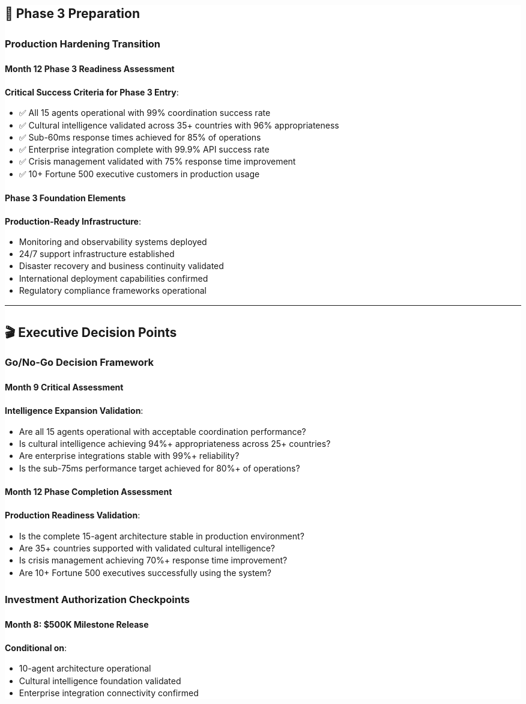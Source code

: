 
## 🚀 Phase 3 Preparation

### Production Hardening Transition

#### Month 12 Phase 3 Readiness Assessment
**Critical Success Criteria for Phase 3 Entry**:
- ✅ All 15 agents operational with 99% coordination success rate
- ✅ Cultural intelligence validated across 35+ countries with 96% appropriateness
- ✅ Sub-60ms response times achieved for 85% of operations
- ✅ Enterprise integration complete with 99.9% API success rate
- ✅ Crisis management validated with 75% response time improvement
- ✅ 10+ Fortune 500 executive customers in production usage

#### Phase 3 Foundation Elements
**Production-Ready Infrastructure**:
- Monitoring and observability systems deployed
- 24/7 support infrastructure established
- Disaster recovery and business continuity validated
- International deployment capabilities confirmed
- Regulatory compliance frameworks operational

---

## 🎬 Executive Decision Points

### Go/No-Go Decision Framework

#### Month 9 Critical Assessment
**Intelligence Expansion Validation**:
- Are all 15 agents operational with acceptable coordination performance?
- Is cultural intelligence achieving 94%+ appropriateness across 25+ countries?
- Are enterprise integrations stable with 99%+ reliability?
- Is the sub-75ms performance target achieved for 80%+ of operations?

#### Month 12 Phase Completion Assessment  
**Production Readiness Validation**:
- Is the complete 15-agent architecture stable in production environment?
- Are 35+ countries supported with validated cultural intelligence?
- Is crisis management achieving 70%+ response time improvement?
- Are 10+ Fortune 500 executives successfully using the system?

### Investment Authorization Checkpoints

#### Month 8: $500K Milestone Release
**Conditional on**:
- 10-agent architecture operational
- Cultural intelligence foundation validated
- Enterprise integration connectivity confirmed
